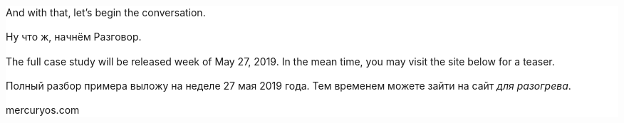 
And with that, let’s begin the conversation.

Ну что ж, начнём Разговор.


The full case study will be released week of May 27, 2019. In the mean time, you may visit the site below for a teaser.

Полный разбор примера выложу на неделе 27 мая 2019 года. Тем временем можете зайти на сайт _для разогрева_.


mercuryos.com
